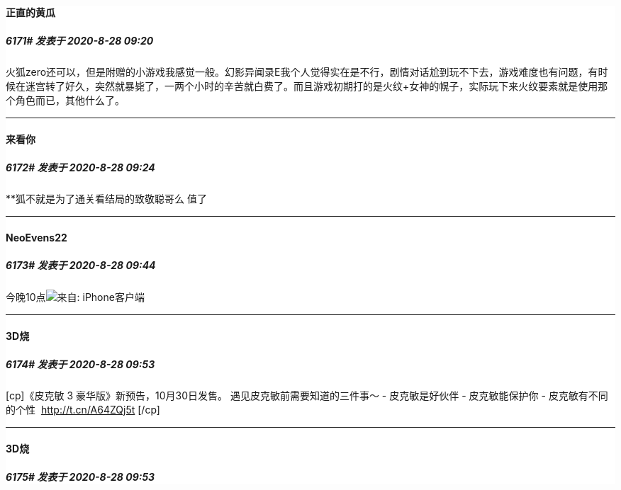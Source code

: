####  正直的黄瓜  
##### 6171#       发表于 2020-8-28 09:20




火狐zero还可以，但是附赠的小游戏我感觉一般。幻影异闻录E我个人觉得实在是不行，剧情对话尬到玩不下去，游戏难度也有问题，有时候在迷宫转了好久，突然就暴毙了，一两个小时的辛苦就白费了。而且游戏初期打的是火纹+女神的幌子，实际玩下来火纹要素就是使用那个角色而已，其他什么了。







*****

####  来看你  
##### 6172#       发表于 2020-8-28 09:24




**狐不就是为了通关看结局的致敬聪哥么
值了







*****

####  NeoEvens22  
##### 6173#       发表于 2020-8-28 09:44




今晚10点<img src="https://static.saraba1st.com/image/smiley/face2017/049.png" referrerpolicy="no-referrer">来自: iPhone客户端







*****

####  3D烧  
##### 6174#       发表于 2020-8-28 09:53




[cp]《皮克敏 3 豪华版》新预告，10月30日发售。 遇见皮克敏前需要知道的三件事～ - 皮克敏是好伙伴 - 皮克敏能保护你 - 皮克敏有不同的个性  http://t.cn/A64ZQj5t ​​​[/cp]







*****

####  3D烧  
##### 6175#       发表于 2020-8-28 09:53
